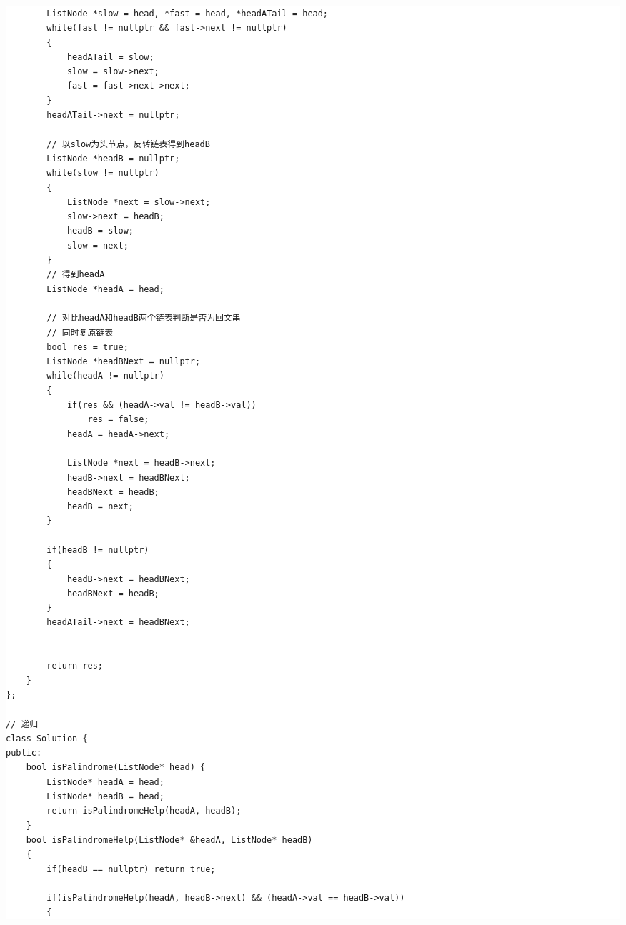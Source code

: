 ```C++{.line-numbers}
        ListNode *slow = head, *fast = head, *headATail = head;
        while(fast != nullptr && fast->next != nullptr)
        {
            headATail = slow;
            slow = slow->next;
            fast = fast->next->next;
        }
        headATail->next = nullptr;

        // 以slow为头节点，反转链表得到headB
        ListNode *headB = nullptr;
        while(slow != nullptr)
        {
            ListNode *next = slow->next;
            slow->next = headB;
            headB = slow;
            slow = next;
        }
        // 得到headA
        ListNode *headA = head;

        // 对比headA和headB两个链表判断是否为回文串
        // 同时复原链表
        bool res = true;
        ListNode *headBNext = nullptr;
        while(headA != nullptr)
        {
            if(res && (headA->val != headB->val))
                res = false;
            headA = headA->next;

            ListNode *next = headB->next;
            headB->next = headBNext;
            headBNext = headB;
            headB = next;
        }

        if(headB != nullptr)
        {
            headB->next = headBNext;
            headBNext = headB;
        }
        headATail->next = headBNext;


        return res;
    }
};

// 递归
class Solution {
public:
    bool isPalindrome(ListNode* head) {
        ListNode* headA = head;
        ListNode* headB = head;
        return isPalindromeHelp(headA, headB);
    }
    bool isPalindromeHelp(ListNode* &headA, ListNode* headB)
    {
        if(headB == nullptr) return true;

        if(isPalindromeHelp(headA, headB->next) && (headA->val == headB->val))
        {
```